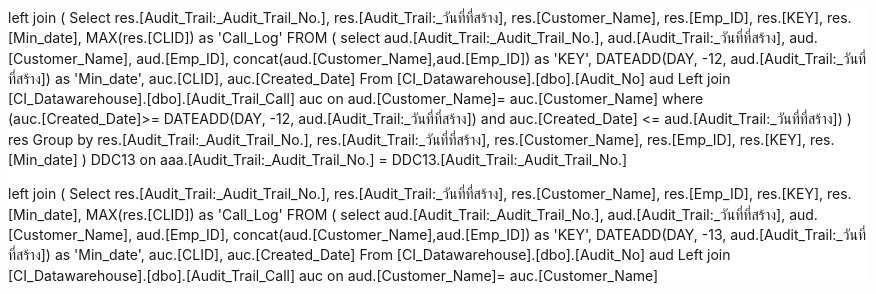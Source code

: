 

left join
(
        Select
        res.[Audit_Trail:_Audit_Trail_No.],
        res.[Audit_Trail:_วันที่ที่สร้าง],
        res.[Customer_Name],
        res.[Emp_ID],
        res.[KEY],
        res.[Min_date],
        MAX(res.[CLID]) as 'Call_Log'
        FROM
        (
                select
                aud.[Audit_Trail:_Audit_Trail_No.],
                aud.[Audit_Trail:_วันที่ที่สร้าง],
                aud.[Customer_Name],
                aud.[Emp_ID],
                concat(aud.[Customer_Name],aud.[Emp_ID]) as 'KEY',
                DATEADD(DAY, -12,  aud.[Audit_Trail:_วันที่ที่สร้าง]) as 'Min_date',
                auc.[CLID],
                auc.[Created_Date]
                From [CI_Datawarehouse].[dbo].[Audit_No] aud
                Left join [CI_Datawarehouse].[dbo].[Audit_Trail_Call] auc on aud.[Customer_Name]= auc.[Customer_Name]
                where  
                (auc.[Created_Date]>= DATEADD(DAY, -12,  aud.[Audit_Trail:_วันที่ที่สร้าง]) and auc.[Created_Date] <= aud.[Audit_Trail:_วันที่ที่สร้าง])
                ) res
        Group by
        res.[Audit_Trail:_Audit_Trail_No.],
        res.[Audit_Trail:_วันที่ที่สร้าง],
        res.[Customer_Name],
        res.[Emp_ID],
        res.[KEY],
        res.[Min_date]
) DDC13 on aaa.[Audit_Trail:_Audit_Trail_No.] = DDC13.[Audit_Trail:_Audit_Trail_No.]





left join
(
        Select
        res.[Audit_Trail:_Audit_Trail_No.],
        res.[Audit_Trail:_วันที่ที่สร้าง],
        res.[Customer_Name],
        res.[Emp_ID],
        res.[KEY],
        res.[Min_date],
        MAX(res.[CLID]) as 'Call_Log'
        FROM
        (
                select
                aud.[Audit_Trail:_Audit_Trail_No.],
                aud.[Audit_Trail:_วันที่ที่สร้าง],
                aud.[Customer_Name],
                aud.[Emp_ID],
                concat(aud.[Customer_Name],aud.[Emp_ID]) as 'KEY',
                DATEADD(DAY, -13,  aud.[Audit_Trail:_วันที่ที่สร้าง]) as 'Min_date',
                auc.[CLID],
                auc.[Created_Date]
                From [CI_Datawarehouse].[dbo].[Audit_No] aud
                Left join [CI_Datawarehouse].[dbo].[Audit_Trail_Call] auc on aud.[Customer_Name]= auc.[Customer_Name]
